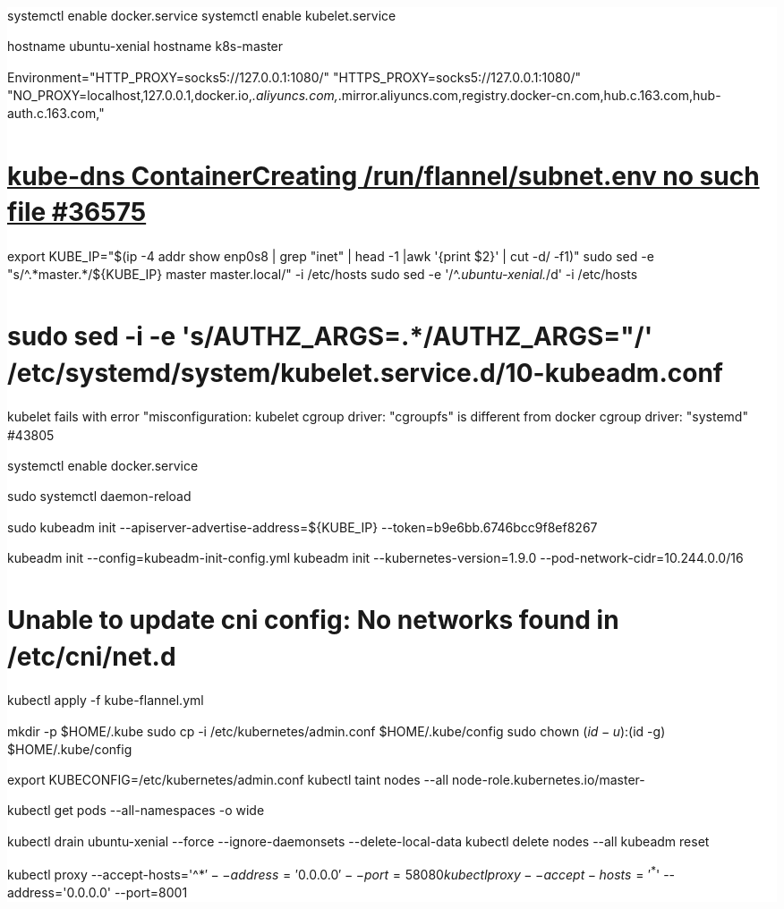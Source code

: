```sh
```

systemctl enable docker.service
systemctl enable kubelet.service

hostname ubuntu-xenial
hostname k8s-master

Environment="HTTP_PROXY=socks5://127.0.0.1:1080/" "HTTPS_PROXY=socks5://127.0.0.1:1080/" "NO_PROXY=localhost,127.0.0.1,docker.io,*.aliyuncs.com,*.mirror.aliyuncs.com,registry.docker-cn.com,hub.c.163.com,hub-auth.c.163.com,"

# [kube-dns ContainerCreating /run/flannel/subnet.env no such file #36575](https://github.com/kubernetes/kubernetes/issues/36575)

export KUBE_IP="$(ip -4 addr show enp0s8 | grep "inet" | head -1 |awk '{print $2}' | cut -d/ -f1)"
sudo sed -e "s/^.*master.*/${KUBE_IP} master master.local/" -i /etc/hosts
sudo sed -e '/^.*ubuntu-xenial.*/d' -i /etc/hosts
# sudo sed -i -e 's/AUTHZ_ARGS=.*/AUTHZ_ARGS="/' /etc/systemd/system/kubelet.service.d/10-kubeadm.conf

kubelet fails with error "misconfiguration: kubelet cgroup driver: "cgroupfs" is different from docker cgroup driver: "systemd" #43805

systemctl enable docker.service

sudo systemctl daemon-reload

sudo kubeadm init --apiserver-advertise-address=${KUBE_IP} --token=b9e6bb.6746bcc9f8ef8267

kubeadm init --config=kubeadm-init-config.yml
kubeadm init --kubernetes-version=1.9.0 --pod-network-cidr=10.244.0.0/16

# Unable to update cni config: No networks found in /etc/cni/net.d
kubectl apply -f kube-flannel.yml

mkdir -p $HOME/.kube
sudo cp -i /etc/kubernetes/admin.conf $HOME/.kube/config
sudo chown $(id -u):$(id -g) $HOME/.kube/config

export KUBECONFIG=/etc/kubernetes/admin.conf
kubectl taint nodes --all node-role.kubernetes.io/master-

kubectl get pods --all-namespaces -o wide

kubectl drain ubuntu-xenial --force --ignore-daemonsets --delete-local-data
kubectl delete nodes --all
kubeadm reset

kubectl proxy --accept-hosts='^*$' --address='0.0.0.0' --port=58080
kubectl proxy --accept-hosts='^*$' --address='0.0.0.0' --port=8001

